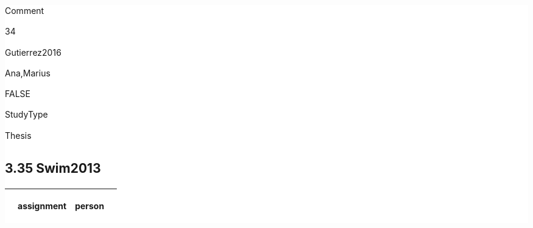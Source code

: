 Comment

</th>
</tr>
</thead>
<tbody>
<tr>
<td style="text-align:left;">

34

</td>
<td style="text-align:left;">

Gutierrez2016

</td>
<td style="text-align:left;">

Ana,Marius

</td>
<td style="text-align:left;">

FALSE

</td>
<td style="text-align:left;">

StudyType

</td>
<td style="text-align:left;">

Thesis

</td>
</tr>
</tbody>
</table>

## 3.35 Swim2013

<table>
<thead>
<tr>
<th style="text-align:left;">
</th>
<th style="text-align:right;">

assignment

</th>
<th style="text-align:left;">

person

</th>
<th style="text-align:left;">
